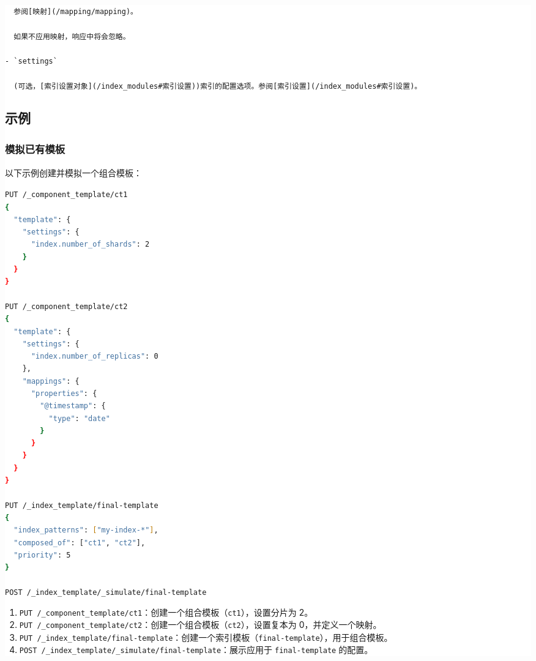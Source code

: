      参阅[映射](/mapping/mapping)。

      如果不应用映射，响应中将会忽略。

    - `settings`

      (可选，[索引设置对象](/index_modules#索引设置))索引的配置选项。参阅[索引设置](/index_modules#索引设置)。

## 示例

### 模拟已有模板

以下示例创建并模拟一个组合模板：

```bash
PUT /_component_template/ct1
{
  "template": {
    "settings": {
      "index.number_of_shards": 2
    }
  }
}

PUT /_component_template/ct2
{
  "template": {
    "settings": {
      "index.number_of_replicas": 0
    },
    "mappings": {
      "properties": {
        "@timestamp": {
          "type": "date"
        }
      }
    }
  }
}

PUT /_index_template/final-template
{
  "index_patterns": ["my-index-*"],
  "composed_of": ["ct1", "ct2"],
  "priority": 5
}

POST /_index_template/_simulate/final-template
```

1. `PUT /_component_template/ct1`：创建一个组合模板（`ct1`），设置分片为 2。
2. `PUT /_component_template/ct2`：创建一个组合模板（`ct2`），设置复本为 0，并定义一个映射。
3. `PUT /_index_template/final-template`：创建一个索引模板（`final-template`），用于组合模板。
4. `POST /_index_template/_simulate/final-template`：展示应用于 `final-template` 的配置。
